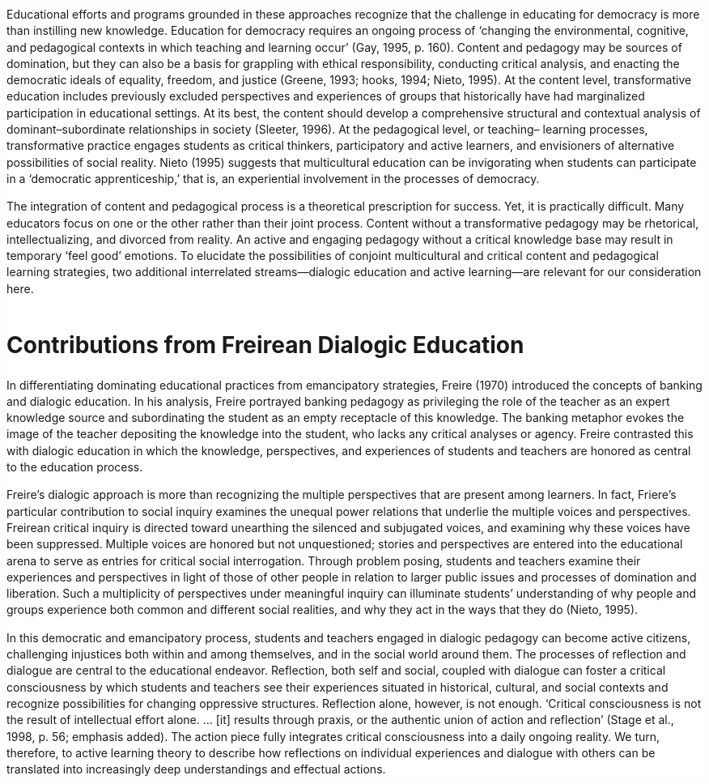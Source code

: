 Educational efforts and programs grounded in these approaches recognize that the challenge in educating for democracy is more than instilling new knowledge. Education for democracy requires an ongoing process of ‘changing the environmental, cognitive, and pedagogical contexts in which teaching and learning occur’ (Gay, 1995, p. 160). Content and pedagogy may be sources of domination, but they can also be a basis for grappling with ethical responsibility, conducting critical analysis, and enacting the democratic ideals of equality, freedom, and justice (Greene, 1993; hooks, 1994; Nieto, 1995). At the content level, transformative education includes previously excluded perspectives and experiences of groups that historically have had marginalized participation in educational settings. At its best, the content should develop a comprehensive structural and contextual analysis of dominant–subordinate relationships in society (Sleeter, 1996). At the pedagogical level, or teaching– learning processes, transformative practice engages students as critical thinkers, participatory and active learners, and envisioners of alternative possibilities of social reality. Nieto (1995) suggests that multicultural education can be invigorating when students can participate in a ‘democratic apprenticeship,’ that is, an experiential involvement in the processes of democracy.

The integration of content and pedagogical process is a theoretical prescription for success. Yet, it is practically difficult. Many educators focus on one or the other rather than their joint process. Content without a transformative pedagogy may be rhetorical, intellectualizing, and divorced from reality. An active and engaging pedagogy without a critical knowledge base may result in temporary ‘feel good’ emotions. To elucidate the possibilities of conjoint multicultural and critical content and pedagogical learning strategies, two additional interrelated streams—dialogic education and active learning—are relevant for our consideration here.

# Contributions from Freirean Dialogic Education

In differentiating dominating educational practices from emancipatory strategies, Freire (1970) introduced the concepts of banking and dialogic education. In his analysis, Freire portrayed banking pedagogy as privileging the role of the teacher as an expert knowledge source and subordinating the student as an empty receptacle of this knowledge. The banking metaphor evokes the image of the teacher depositing the knowledge into the student, who lacks any critical analyses or agency. Freire contrasted this with dialogic education in which the knowledge, perspectives, and experiences of students and teachers are honored as central to the education process.

Freire’s dialogic approach is more than recognizing the multiple perspectives that are present among learners. In fact, Friere’s particular contribution to social inquiry examines the unequal power relations that underlie the multiple voices and perspectives. Freirean critical inquiry is directed toward unearthing the silenced and subjugated voices, and examining why these voices have been suppressed. Multiple voices are honored but not unquestioned; stories and perspectives are entered into the educational arena to serve as entries for critical social interrogation. Through problem posing, students and teachers examine their experiences and perspectives in light of those of other people in relation to larger public issues and processes of domination and liberation. Such a multiplicity of perspectives under meaningful inquiry can illuminate students’ understanding of why people and groups experience both common and different social realities, and why they act in the ways that they do (Nieto, 1995).

In this democratic and emancipatory process, students and teachers engaged in dialogic pedagogy can become active citizens, challenging injustices both within and among themselves, and in the social world around them. The processes of reflection and dialogue are central to the educational endeavor. Reflection, both self and social, coupled with dialogue can foster a critical consciousness by which students and teachers see their experiences situated in historical, cultural, and social contexts and recognize possibilities for changing oppressive structures. Reflection alone, however, is not enough. ‘Critical consciousness is not the result of intellectual effort alone. … [it] results through praxis, or the authentic union of action and reflection’ (Stage et al., 1998, p. 56; emphasis added). The action piece fully integrates critical consciousness into a daily ongoing reality. We turn, therefore, to active learning theory to describe how reflections on individual experiences and dialogue with others can be translated into increasingly deep understandings and effectual actions.
